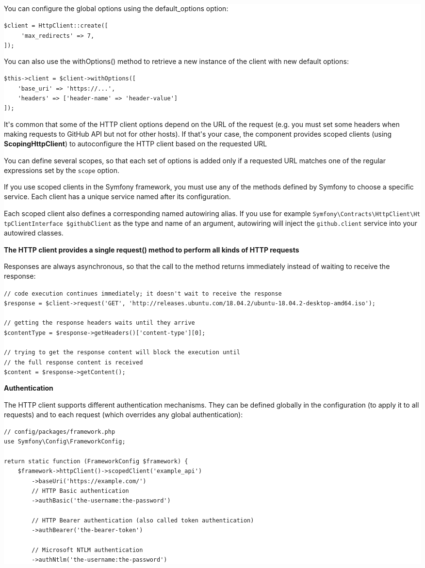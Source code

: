 
You can configure the global options using the default_options option:

```
$client = HttpClient::create([
     'max_redirects' => 7,
]);
```
You can also use the withOptions() method to retrieve a new instance of the client with new default options:

```
$this->client = $client->withOptions([
    'base_uri' => 'https://...',
    'headers' => ['header-name' => 'header-value']
]);
```
It's common that some of the HTTP client options depend on the URL of the request (e.g. you must set some headers when making requests to GitHub API but not for other hosts). If that's your case, the component provides scoped clients (using **ScopingHttpClient**) to autoconfigure the HTTP client based on the requested URL

You can define several scopes, so that each set of options is added only if a requested URL matches one of the regular expressions set by the ``scope`` option.

If you use scoped clients in the Symfony framework, you must use any of the methods defined by Symfony to choose a specific service. Each client has a unique service named after its configuration.

Each scoped client also defines a corresponding named autowiring alias. If you use for example ``Symfony\Contracts\HttpClient\HttpClientInterface $githubClient`` as the type and name of an argument, autowiring will inject the ``github.client`` service into your autowired classes.

**The HTTP client provides a single request() method to perform all kinds of HTTP requests**

Responses are always asynchronous, so that the call to the method returns immediately instead of waiting to receive the response:
```
// code execution continues immediately; it doesn't wait to receive the response
$response = $client->request('GET', 'http://releases.ubuntu.com/18.04.2/ubuntu-18.04.2-desktop-amd64.iso');

// getting the response headers waits until they arrive
$contentType = $response->getHeaders()['content-type'][0];

// trying to get the response content will block the execution until
// the full response content is received
$content = $response->getContent();
```
**Authentication**

The HTTP client supports different authentication mechanisms. They can be defined globally in the configuration (to apply it to all requests) and to each request (which overrides any global authentication):

```
// config/packages/framework.php
use Symfony\Config\FrameworkConfig;

return static function (FrameworkConfig $framework) {
    $framework->httpClient()->scopedClient('example_api')
        ->baseUri('https://example.com/')
        // HTTP Basic authentication
        ->authBasic('the-username:the-password')

        // HTTP Bearer authentication (also called token authentication)
        ->authBearer('the-bearer-token')

        // Microsoft NTLM authentication
        ->authNtlm('the-username:the-password')
```